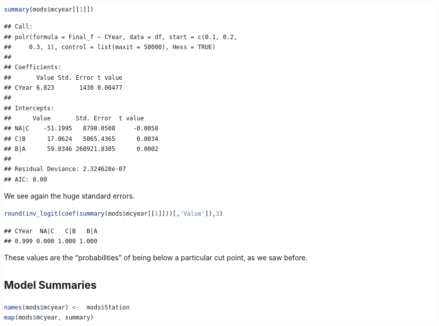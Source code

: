 ``` r
summary(mods$mcyear[[1]])
```

    ## Call:
    ## polr(formula = Final_f ~ CYear, data = df, start = c(0.1, 0.2, 
    ##     0.3, 1), control = list(maxit = 50000), Hess = TRUE)
    ## 
    ## Coefficients:
    ##       Value Std. Error t value
    ## CYear 6.823       1430 0.00477
    ## 
    ## Intercepts:
    ##      Value       Std. Error  t value    
    ## NA|C    -51.1995   8798.0508     -0.0058
    ## C|B      17.0624   5065.4365      0.0034
    ## B|A      59.0346 260921.8305      0.0002
    ## 
    ## Residual Deviance: 2.324628e-07 
    ## AIC: 8.00

We see again the huge standard errors.

``` r
round(inv_logit(coef(summary(mods$mcyear[[1]]))[,'Value']),3)
```

    ## CYear  NA|C   C|B   B|A 
    ## 0.999 0.000 1.000 1.000

These values are the “probabilities” of being below a particular cut
point, as we saw before.

## Model Summaries

``` r
names(mods$mcyear) <-  mods$Station
map(mods$mcyear, summary)
```
